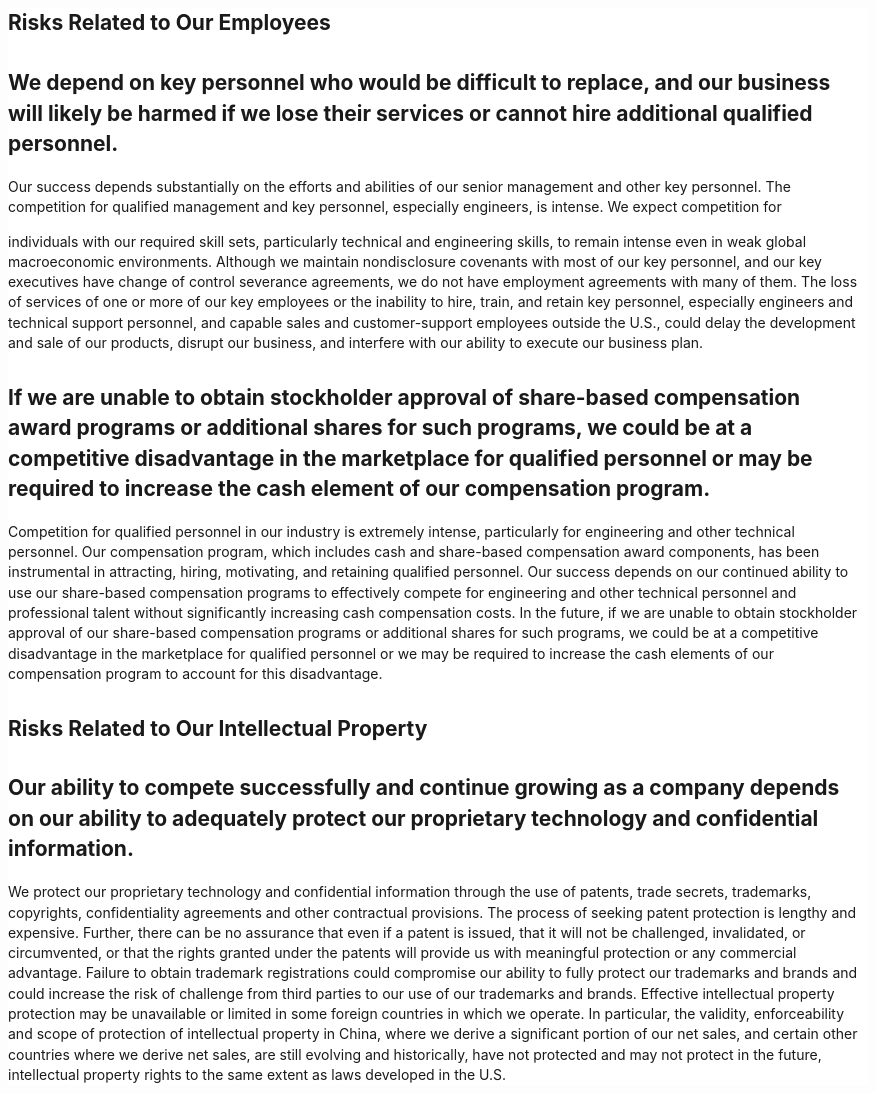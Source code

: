 Risks Related to Our Employees
------------------------------

We depend on key personnel who would be difficult to replace, and our business will likely be harmed if we lose their services or cannot hire additional qualified personnel.
-----------------------------------------------------------------------------------------------------------------------------------------------------------------------------

Our success depends substantially on the efforts and abilities of our senior management and other key personnel. The competition for qualified management and key personnel, especially engineers, is intense. We expect competition for

individuals with our required skill sets, particularly technical and engineering skills, to remain intense even in weak global macroeconomic environments. Although we maintain nondisclosure covenants with most of our key personnel, and our key executives have change of control severance agreements, we do not have employment agreements with many of them. The loss of services of one or more of our key employees or the inability to hire, train, and retain key personnel, especially engineers and technical support personnel, and capable sales and customer-support employees outside the U.S., could delay the development and sale of our products, disrupt our business, and interfere with our ability to execute our business plan.

If we are unable to obtain stockholder approval of share-based compensation award programs or additional shares for such programs, we could be at a competitive disadvantage in the marketplace for qualified personnel or may be required to increase the cash element of our compensation program.
----------------------------------------------------------------------------------------------------------------------------------------------------------------------------------------------------------------------------------------------------------------------------------------------------

Competition for qualified personnel in our industry is extremely intense, particularly for engineering and other technical personnel. Our compensation program, which includes cash and share-based compensation award components, has been instrumental in attracting, hiring, motivating, and retaining qualified personnel. Our success depends on our continued ability to use our share-based compensation programs to effectively compete for engineering and other technical personnel and professional talent without significantly increasing cash compensation costs. In the future, if we are unable to obtain stockholder approval of our share-based compensation programs or additional shares for such programs, we could be at a competitive disadvantage in the marketplace for qualified personnel or we may be required to increase the cash elements of our compensation program to account for this disadvantage.

Risks Related to Our Intellectual Property
------------------------------------------

Our ability to compete successfully and continue growing as a company depends on our ability to adequately protect our proprietary technology and confidential information.
---------------------------------------------------------------------------------------------------------------------------------------------------------------------------

We protect our proprietary technology and confidential information through the use of patents, trade secrets, trademarks, copyrights, confidentiality agreements and other contractual provisions. The process of seeking patent protection is lengthy and expensive. Further, there can be no assurance that even if a patent is issued, that it will not be challenged, invalidated, or circumvented, or that the rights granted under the patents will provide us with meaningful protection or any commercial advantage. Failure to obtain trademark registrations could compromise our ability to fully protect our trademarks and brands and could increase the risk of challenge from third parties to our use of our trademarks and brands. Effective intellectual property protection may be unavailable or limited in some foreign countries in which we operate. In particular, the validity, enforceability and scope of protection of intellectual property in China, where we derive a significant portion of our net sales, and certain other countries where we derive net sales, are still evolving and historically, have not protected and may not protect in the future, intellectual property rights to the same extent as laws developed in the U.S.
